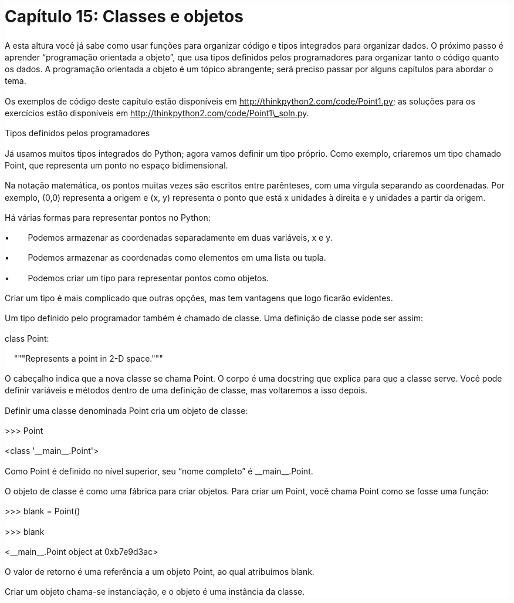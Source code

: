 # Capítulo 15: Classes e objetos

A esta altura você já sabe como usar funções para organizar código e tipos integrados para organizar dados. O próximo passo é aprender “programação orientada a objeto”, que usa tipos definidos pelos programadores para organizar tanto o código quanto os dados. A programação orientada a objeto é um tópico abrangente; será preciso passar por alguns capítulos para abordar o tema.

Os exemplos de código deste capítulo estão disponíveis em http://thinkpython2.com/code/Point1.py; as soluções para os exercícios estão disponíveis em http://thinkpython2.com/code/Point1\_soln.py.

Tipos definidos pelos programadores

Já usamos muitos tipos integrados do Python; agora vamos definir um tipo próprio. Como exemplo, criaremos um tipo chamado Point, que representa um ponto no espaço bidimensional.

Na notação matemática, os pontos muitas vezes são escritos entre parênteses, com uma vírgula separando as coordenadas. Por exemplo, (0,0) representa a origem e (x, y) representa o ponto que está x unidades à direita e y unidades a partir da origem.

Há várias formas para representar pontos no Python:

•        Podemos armazenar as coordenadas separadamente em duas variáveis, x e y.

•        Podemos armazenar as coordenadas como elementos em uma lista ou tupla.

•        Podemos criar um tipo para representar pontos como objetos.

Criar um tipo é mais complicado que outras opções, mas tem vantagens que logo ficarão evidentes.

Um tipo definido pelo programador também é chamado de classe. Uma definição de classe pode ser assim:

class Point:

    """Represents a point in 2-D space."""

O cabeçalho indica que a nova classe se chama Point. O corpo é uma docstring que explica para que a classe serve. Você pode definir variáveis e métodos dentro de uma definição de classe, mas voltaremos a isso depois.

Definir uma classe denominada Point cria um objeto de classe:

&gt;&gt;&gt; Point

&lt;class '\_\_main\_\_.Point'&gt;

Como Point é definido no nível superior, seu “nome completo” é \_\_main\_\_.Point.

O objeto de classe é como uma fábrica para criar objetos. Para criar um Point, você chama Point como se fosse uma função:

&gt;&gt;&gt; blank = Point()

&gt;&gt;&gt; blank

&lt;\_\_main\_\_.Point object at 0xb7e9d3ac&gt;

O valor de retorno é uma referência a um objeto Point, ao qual atribuímos blank.

Criar um objeto chama-se instanciação, e o objeto é uma instância da classe.
